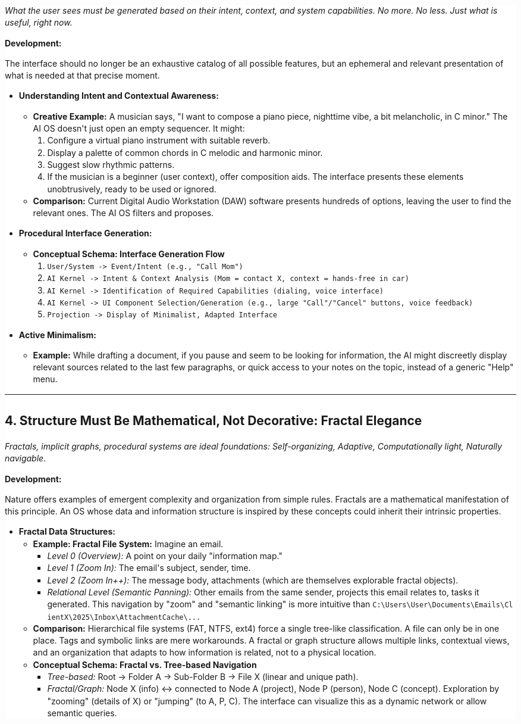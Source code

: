 *What the user sees must be generated based on their intent, context, and system capabilities. No more. No less. Just what is useful, right now.*

**Development:**

The interface should no longer be an exhaustive catalog of all possible features, but an ephemeral and relevant presentation of what is needed at that precise moment.

* **Understanding Intent and Contextual Awareness:**
    * **Creative Example:** A musician says, "I want to compose a piano piece, nighttime vibe, a bit melancholic, in C minor." The AI OS doesn't just open an empty sequencer. It might:
        1.  Configure a virtual piano instrument with suitable reverb.
        2.  Display a palette of common chords in C melodic and harmonic minor.
        3.  Suggest slow rhythmic patterns.
        4.  If the musician is a beginner (user context), offer composition aids.
        The interface presents these elements unobtrusively, ready to be used or ignored.
    * **Comparison:** Current Digital Audio Workstation (DAW) software presents hundreds of options, leaving the user to find the relevant ones. The AI OS filters and proposes.

* **Procedural Interface Generation:**
    * **Conceptual Schema: Interface Generation Flow**
        1.  `User/System -> Event/Intent (e.g., "Call Mom")`
        2.  `AI Kernel -> Intent & Context Analysis (Mom = contact X, context = hands-free in car)`
        3.  `AI Kernel -> Identification of Required Capabilities (dialing, voice interface)`
        4.  `AI Kernel -> UI Component Selection/Generation (e.g., large "Call"/"Cancel" buttons, voice feedback)`
        5.  `Projection -> Display of Minimalist, Adapted Interface`
* **Active Minimalism:**
    * **Example:** While drafting a document, if you pause and seem to be looking for information, the AI might discreetly display relevant sources related to the last few paragraphs, or quick access to your notes on the topic, instead of a generic "Help" menu.

---

## 4. Structure Must Be Mathematical, Not Decorative: Fractal Elegance

*Fractals, implicit graphs, procedural systems are ideal foundations: Self-organizing, Adaptive, Computationally light, Naturally navigable.*

**Development:**

Nature offers examples of emergent complexity and organization from simple rules. Fractals are a mathematical manifestation of this principle. An OS whose data and information structure is inspired by these concepts could inherit their intrinsic properties.

* **Fractal Data Structures:**
    * **Example: Fractal File System:**
        Imagine an email.
        * *Level 0 (Overview):* A point on your daily "information map."
        * *Level 1 (Zoom In):* The email's subject, sender, time.
        * *Level 2 (Zoom In++):* The message body, attachments (which are themselves explorable fractal objects).
        * *Relational Level (Semantic Panning):* Other emails from the same sender, projects this email relates to, tasks it generated.
        This navigation by "zoom" and "semantic linking" is more intuitive than `C:\Users\User\Documents\Emails\ClientX\2025\Inbox\AttachmentCache\...`
    * **Comparison:** Hierarchical file systems (FAT, NTFS, ext4) force a single tree-like classification. A file can only be in one place. Tags and symbolic links are mere workarounds. A fractal or graph structure allows multiple links, contextual views, and an organization that adapts to how information is related, not to a physical location.
    * **Conceptual Schema: Fractal vs. Tree-based Navigation**
        * *Tree-based:* Root -> Folder A -> Sub-Folder B -> File X (linear and unique path).
        * *Fractal/Graph:* Node X (info) <-> connected to Node A (project), Node P (person), Node C (concept). Exploration by "zooming" (details of X) or "jumping" (to A, P, C). The interface can visualize this as a dynamic network or allow semantic queries.
